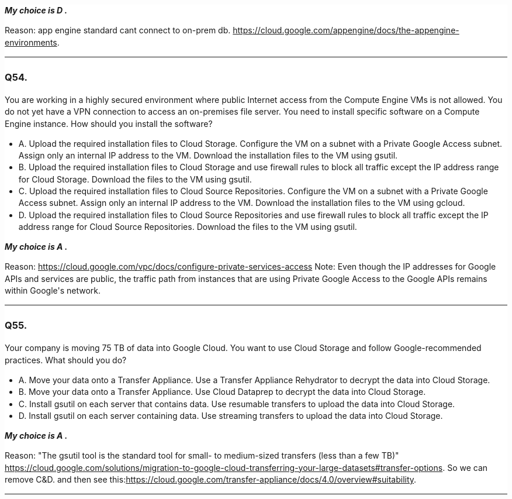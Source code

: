 ***My choice is D .***

Reason: app engine standard cant connect to on-prem db. https://cloud.google.com/appengine/docs/the-appengine-environments.

---

### **Q54.**

You are working in a highly secured environment where public Internet access from the Compute Engine VMs is not allowed. You do not yet have a VPN connection to access an on-premises file server. You need to install specific software on a Compute Engine instance. How should you install the software?

- A. Upload the required installation files to Cloud Storage. Configure the VM on a subnet with a Private Google Access subnet. Assign only an internal IP address to the VM. Download the installation files to the VM using gsutil.
- B. Upload the required installation files to Cloud Storage and use firewall rules to block all traffic except the IP address range for Cloud Storage. Download the files to the VM using gsutil.
- C. Upload the required installation files to Cloud Source Repositories. Configure the VM on a subnet with a Private Google Access subnet. Assign only an internal IP address to the VM. Download the installation files to the VM using gcloud.
- D. Upload the required installation files to Cloud Source Repositories and use firewall rules to block all traffic except the IP address range for Cloud Source Repositories. Download the files to the VM using gsutil.

***My choice is A .***

Reason: https://cloud.google.com/vpc/docs/configure-private-services-access Note: Even though the IP addresses for Google APIs and services are public, the traffic path from instances that are using Private Google Access to the Google APIs remains within Google's network.

-----

### **Q55.**

Your company is moving 75 TB of data into Google Cloud. You want to use Cloud Storage and follow Google-recommended practices. What should you do?

- A. Move your data onto a Transfer Appliance. Use a Transfer Appliance Rehydrator to decrypt the data into Cloud Storage.
- B. Move your data onto a Transfer Appliance. Use Cloud Dataprep to decrypt the data into Cloud Storage.
- C. Install gsutil on each server that contains data. Use resumable transfers to upload the data into Cloud Storage.
- D. Install gsutil on each server containing data. Use streaming transfers to upload the data into Cloud Storage.

***My choice is A .***

Reason: "The gsutil tool is the standard tool for small- to medium-sized transfers (less than a few TB)" https://cloud.google.com/solutions/migration-to-google-cloud-transferring-your-large-datasets#transfer-options. So we can remove C&D.  and then see this:https://cloud.google.com/transfer-appliance/docs/4.0/overview#suitability.

---
